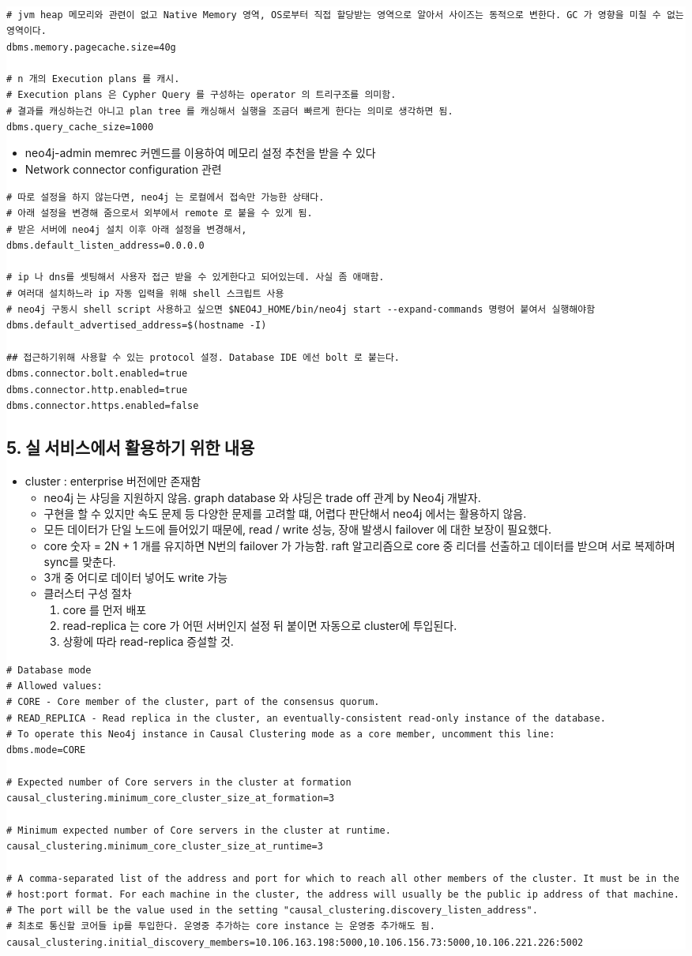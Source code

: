 ```
# jvm heap 메모리와 관련이 없고 Native Memory 영역, OS로부터 직접 할당받는 영역으로 알아서 사이즈는 동적으로 변한다. GC 가 영향을 미칠 수 없는 영역이다.
dbms.memory.pagecache.size=40g

# n 개의 Execution plans 를 캐시.
# Execution plans 은 Cypher Query 를 구성하는 operator 의 트리구조를 의미함.
# 결과를 캐싱하는건 아니고 plan tree 를 캐싱해서 실행을 조금더 빠르게 한다는 의미로 생각하면 됨.
dbms.query_cache_size=1000
```
- neo4j-admin memrec 커멘드를 이용하여 메모리 설정 추천을 받을 수 있다
- Network connector configuration 관련
```
# 따로 설정을 하지 않는다면, neo4j 는 로컬에서 접속만 가능한 상태다.
# 아래 설정을 변경해 줌으로서 외부에서 remote 로 붙을 수 있게 됨.
# 받은 서버에 neo4j 설치 이후 아래 설정을 변경해서, 
dbms.default_listen_address=0.0.0.0

# ip 나 dns를 셋팅해서 사용자 접근 받을 수 있게한다고 되어있는데. 사실 좀 애매함. 
# 여러대 설치하느라 ip 자동 입력을 위해 shell 스크립트 사용
# neo4j 구동시 shell script 사용하고 싶으면 $NEO4J_HOME/bin/neo4j start --expand-commands 명령어 붙여서 실행해야함
dbms.default_advertised_address=$(hostname -I)

## 접근하기위해 사용할 수 있는 protocol 설정. Database IDE 에선 bolt 로 붙는다.
dbms.connector.bolt.enabled=true
dbms.connector.http.enabled=true
dbms.connector.https.enabled=false
```
## 5. 실 서비스에서 활용하기 위한 내용
- cluster : enterprise 버전에만 존재함
  - neo4j 는 샤딩을 지원하지 않음. graph database 와 샤딩은 trade off 관계 by Neo4j 개발자.
  - 구현을 할 수 있지만 속도 문제 등 다양한 문제를 고려할 떄, 어렵다 판단해서 neo4j 에서는 활용하지 않음.
  - 모든 데이터가 단일 노드에 들어있기 때문에, read / write 성능, 장애 발생시 failover 에 대한 보장이 필요했다.
  - core 숫자 = 2N + 1 개를 유지하면 N번의 failover 가 가능함. raft 알고리즘으로 core 중 리더를 선출하고 데이터를 받으며 서로 복제하며 sync를 맞춘다.
  - 3개 중 어디로 데이터 넣어도 write 가능
  - 클러스터 구성 절차
    1. core 를 먼저 배포
    2. read-replica 는 core 가 어떤 서버인지 설정 뒤 붙이면 자동으로 cluster에 투입된다.
    3. 상황에 따라 read-replica 증설할 것.
```
# Database mode
# Allowed values:
# CORE - Core member of the cluster, part of the consensus quorum.
# READ_REPLICA - Read replica in the cluster, an eventually-consistent read-only instance of the database.
# To operate this Neo4j instance in Causal Clustering mode as a core member, uncomment this line:
dbms.mode=CORE

# Expected number of Core servers in the cluster at formation
causal_clustering.minimum_core_cluster_size_at_formation=3

# Minimum expected number of Core servers in the cluster at runtime.
causal_clustering.minimum_core_cluster_size_at_runtime=3

# A comma-separated list of the address and port for which to reach all other members of the cluster. It must be in the
# host:port format. For each machine in the cluster, the address will usually be the public ip address of that machine.
# The port will be the value used in the setting "causal_clustering.discovery_listen_address".
# 최초로 통신할 코어들 ip를 투입한다. 운영중 추가하는 core instance 는 운영중 추가해도 됨.
causal_clustering.initial_discovery_members=10.106.163.198:5000,10.106.156.73:5000,10.106.221.226:5002
```